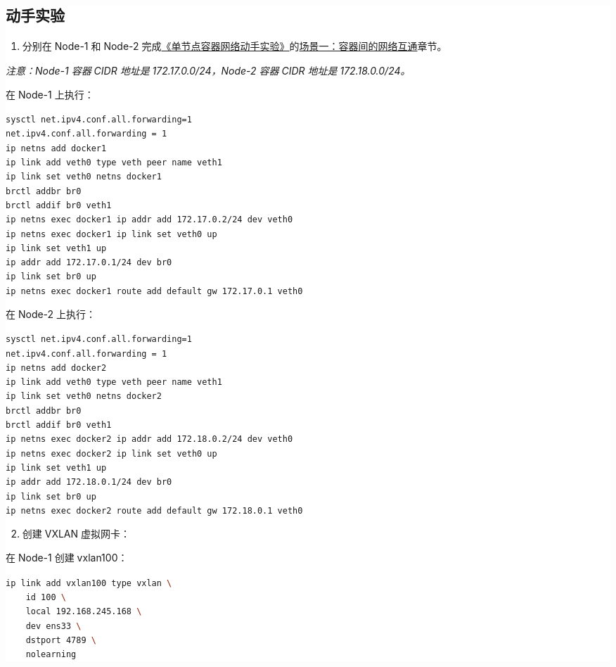 ## 动手实验

1. 分别在 Node-1 和 Node-2 完成[《单节点容器网络动手实验》](./单节点容器网络实验.md)的[场景一：容器间的网络互通](./单节点容器网络实验.md#场景一容器间的网络互通)章节。
   
*注意：Node-1 容器 CIDR 地址是 172.17.0.0/24，Node-2 容器 CIDR 地址是 172.18.0.0/24。*

在 Node-1 上执行：

```bash
sysctl net.ipv4.conf.all.forwarding=1
net.ipv4.conf.all.forwarding = 1
ip netns add docker1
ip link add veth0 type veth peer name veth1
ip link set veth0 netns docker1
brctl addbr br0
brctl addif br0 veth1
ip netns exec docker1 ip addr add 172.17.0.2/24 dev veth0
ip netns exec docker1 ip link set veth0 up
ip link set veth1 up
ip addr add 172.17.0.1/24 dev br0
ip link set br0 up
ip netns exec docker1 route add default gw 172.17.0.1 veth0
```

在 Node-2 上执行：

```bash
sysctl net.ipv4.conf.all.forwarding=1
net.ipv4.conf.all.forwarding = 1
ip netns add docker2
ip link add veth0 type veth peer name veth1
ip link set veth0 netns docker2
brctl addbr br0
brctl addif br0 veth1
ip netns exec docker2 ip addr add 172.18.0.2/24 dev veth0
ip netns exec docker2 ip link set veth0 up
ip link set veth1 up
ip addr add 172.18.0.1/24 dev br0
ip link set br0 up
ip netns exec docker2 route add default gw 172.18.0.1 veth0
```

2. 创建 VXLAN 虚拟网卡：

在 Node-1 创建 vxlan100：

```bash
ip link add vxlan100 type vxlan \
    id 100 \
    local 192.168.245.168 \
    dev ens33 \
    dstport 4789 \
    nolearning
```
